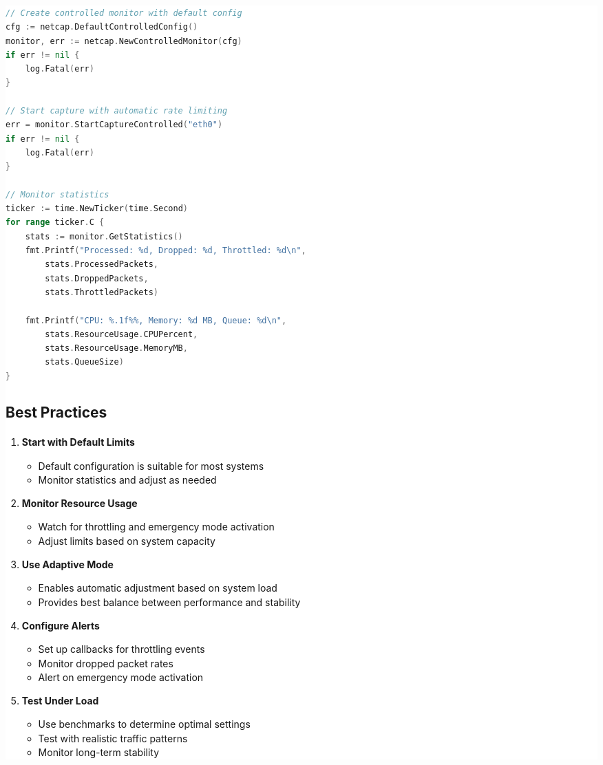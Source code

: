 ```go
// Create controlled monitor with default config
cfg := netcap.DefaultControlledConfig()
monitor, err := netcap.NewControlledMonitor(cfg)
if err != nil {
    log.Fatal(err)
}

// Start capture with automatic rate limiting
err = monitor.StartCaptureControlled("eth0")
if err != nil {
    log.Fatal(err)
}

// Monitor statistics
ticker := time.NewTicker(time.Second)
for range ticker.C {
    stats := monitor.GetStatistics()
    fmt.Printf("Processed: %d, Dropped: %d, Throttled: %d\n",
        stats.ProcessedPackets,
        stats.DroppedPackets,
        stats.ThrottledPackets)
    
    fmt.Printf("CPU: %.1f%%, Memory: %d MB, Queue: %d\n",
        stats.ResourceUsage.CPUPercent,
        stats.ResourceUsage.MemoryMB,
        stats.QueueSize)
}
```

## Best Practices

1. **Start with Default Limits**
   - Default configuration is suitable for most systems
   - Monitor statistics and adjust as needed

2. **Monitor Resource Usage**
   - Watch for throttling and emergency mode activation
   - Adjust limits based on system capacity

3. **Use Adaptive Mode**
   - Enables automatic adjustment based on system load
   - Provides best balance between performance and stability

4. **Configure Alerts**
   - Set up callbacks for throttling events
   - Monitor dropped packet rates
   - Alert on emergency mode activation

5. **Test Under Load**
   - Use benchmarks to determine optimal settings
   - Test with realistic traffic patterns
   - Monitor long-term stability
